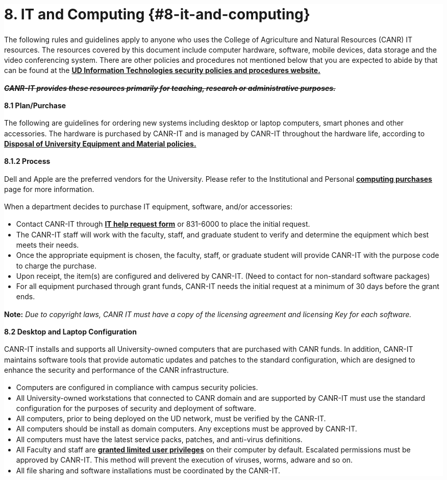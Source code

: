 # **8\. IT and Computing** {#8-it-and-computing}

The following rules and guidelines apply to anyone who uses the College of Agriculture and Natural Resources (CANR) IT resources. The resources covered by this document include computer hardware, software, mobile devices, data storage and the video conferencing system. There are other policies and procedures not mentioned below that you are expected to abide by that can be found at the [**UD Information Technologies security policies and procedures website.**](http://www.udel.edu/it/security/policies/)

**_~~CANR-IT provides these resources primarily for teaching, research or administrative purposes.~~_**

**8.1 Plan/Purchase**

The following are guidelines for ordering new systems including desktop or laptop computers, smart phones and other accessories. The hardware is purchased by CANR-IT and is managed by CANR-IT throughout the hardware life, according to [**Disposal of University Equipment and Material policies.**](http://www.udel.edu/ExecVP/policies/procurement_and_auxiliary_services/5-06.html)

**8.1.2 Process**

Dell and Apple are the preferred vendors for the University. Please refer to the Institutional and Personal [**computing purchases**](http://sites.udel.edu/computing-purchases/) page for more information.

When a department decides to purchase IT equipment, software, and/or accessories:

*   Contact CANR-IT through [**IT help request form**](http://www.udel.edu/it/help/request/index.html) or 831-6000 to place the initial request.
*   The CANR-IT staff will work with the faculty, staff, and graduate student to verify and determine the equipment which best meets their needs.
*   Once the appropriate equipment is chosen, the faculty, staff, or graduate student will provide CANR-IT with the purpose code to charge the purchase.
*   Upon receipt, the item(s) are configured and delivered by CANR-IT. (Need to contact for non-standard software packages)
*   For all equipment purchased through grant funds, CANR-IT needs the initial request at a minimum of 30 days before the grant ends.

**Note:** _Due to copyright laws, CANR IT must have a copy of the licensing agreement and licensing Key for each software._

**8.2 Desktop and Laptop Configuration**

CANR-IT installs and supports all University-owned computers that are purchased with CANR funds. In addition, CANR-IT maintains software tools that provide automatic updates and patches to the standard configuration, which are designed to enhance the security and performance of the CANR infrastructure.

*   Computers are configured in compliance with campus security policies.
*   All University-owned workstations that connected to CANR domain and are supported by CANR-IT must use the standard configuration for the purposes of security and deployment of software.
*   All computers, prior to being deployed on the UD network, must be verified by the CANR-IT.
*   All computers should be install as domain computers. Any exceptions must be approved by CANR-IT.
*   All computers must have the latest service packs, patches, and anti-virus definitions.
*   All Faculty and staff are [**granted limited user privileges**](http://www.udel.edu/it/security/bestpractices/authorizations.html) on their computer by default. Escalated permissions must be approved by CANR-IT. This method will prevent the execution of viruses, worms, adware and so on.
*   All file sharing and software installations must be coordinated by the CANR-IT.

